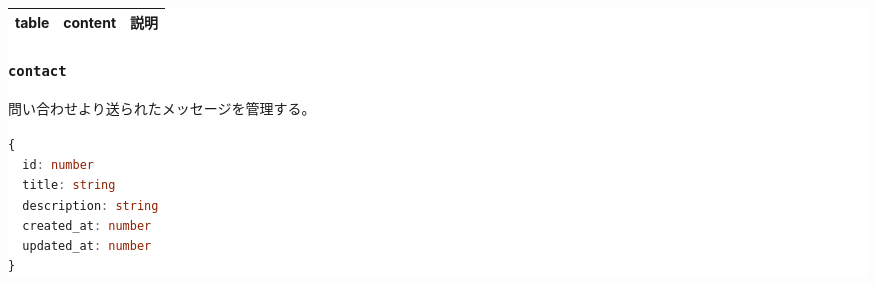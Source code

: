 | table | content | 説明 |
| -- | -- | -- |

### `contact`
問い合わせより送られたメッセージを管理する。  

```typescript
{
  id: number
  title: string
  description: string
  created_at: number
  updated_at: number
}
```